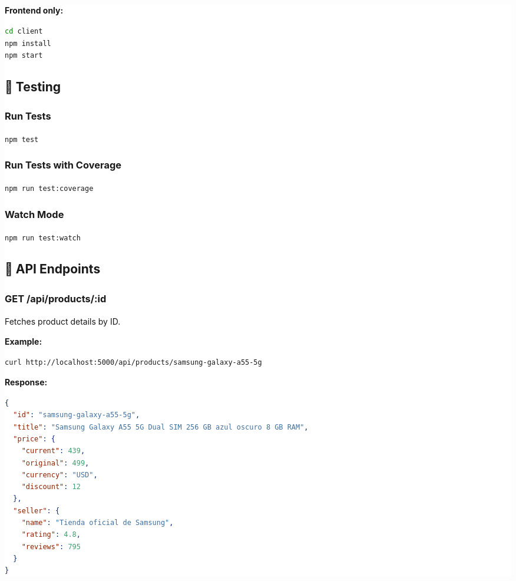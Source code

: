 **Frontend only:**
```bash
cd client
npm install
npm start
```

## 🧪 Testing

### Run Tests
```bash
npm test
```

### Run Tests with Coverage
```bash
npm run test:coverage
```

### Watch Mode
```bash
npm run test:watch
```

## 📡 API Endpoints

### GET /api/products/:id
Fetches product details by ID.

**Example:**
```bash
curl http://localhost:5000/api/products/samsung-galaxy-a55-5g
```

**Response:**
```json
{
  "id": "samsung-galaxy-a55-5g",
  "title": "Samsung Galaxy A55 5G Dual SIM 256 GB azul oscuro 8 GB RAM",
  "price": {
    "current": 439,
    "original": 499,
    "currency": "USD",
    "discount": 12
  },
  "seller": {
    "name": "Tienda oficial de Samsung",
    "rating": 4.8,
    "reviews": 795
  }
}
```
